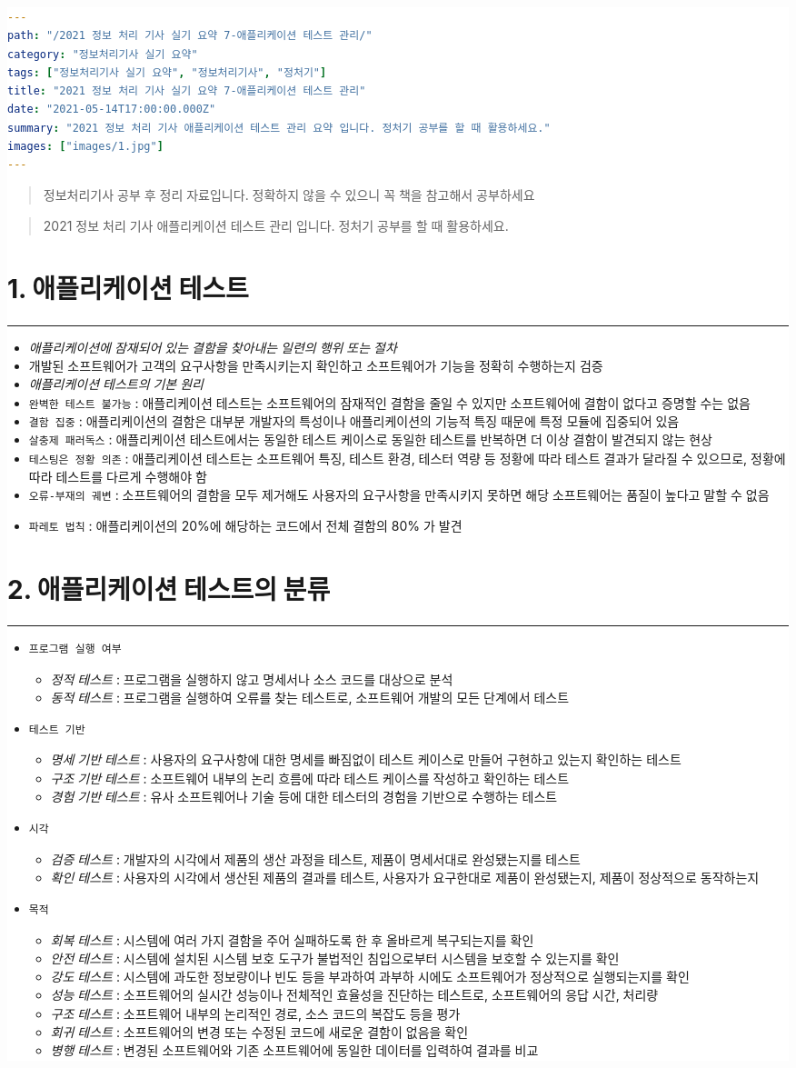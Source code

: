 ```yaml
---
path: "/2021 정보 처리 기사 실기 요약 7-애플리케이션 테스트 관리/"
category: "정보처리기사 실기 요약"
tags: ["정보처리기사 실기 요약", "정보처리기사", "정처기"]
title: "2021 정보 처리 기사 실기 요약 7-애플리케이션 테스트 관리"
date: "2021-05-14T17:00:00.000Z"
summary: "2021 정보 처리 기사 애플리케이션 테스트 관리 요약 입니다. 정처기 공부를 할 때 활용하세요."
images: ["images/1.jpg"]
---
```


> 정보처리기사 공부 후 정리 자료입니다. 정확하지 않을 수 있으니 꼭 책을 참고해서 공부하세요

> 2021 정보 처리 기사 애플리케이션 테스트 관리 입니다. 정처기 공부를 할 때 활용하세요.

# 1. 애플리케이션 테스트

---

- _애플리케이션에 잠재되어 있는 결함을 찾아내는 일련의 행위 또는 절차_
- 개발된 소프트웨어가 고객의 요구사항을 만족시키는지 확인하고 소프트웨어가 기능을 정확히 수행하는지 검증
- _애플리케이션 테스트의 기본 원리_
- `완벽한 테스트 불가능` : 애플리케이션 테스트는 소프트웨어의 잠재적인 결함을 줄일 수 있지만 소프트웨어에 결함이 없다고 증명할 수는 없음
- `결함 집중` : 애플리케이션의 결함은 대부분 개발자의 특성이나 애플리케이션의 기능적 특징 때문에 특정 모듈에 집중되어 있음
- `살충제 패러독스` : 애플리케이션 테스트에서는 동일한 테스트 케이스로 동일한 테스트를 반복하면 더 이상 결함이 발견되지 않는 현상
- `테스팅은 정황 의존` : 애플리케이션 테스트는 소프트웨어 특징, 테스트 환경, 테스터 역량 등 정황에 따라 테스트 결과가 달라질 수 있으므로, 정황에 따라 테스트를 다르게 수행해야 함
- `오류-부재의 궤변` : 소프트웨어의 결함을 모두 제거해도 사용자의 요구사항을 만족시키지 못하면 해당 소프트웨어는 품질이 높다고 말할 수 없음

* `파레토 법칙`  : 애플리케이션의 20%에 해당하는 코드에서 전체 결함의 80% 가 발견

# 2. 애플리케이션 테스트의 분류

---

- `프로그램 실행 여부`

  - _정적 테스트_ : 프로그램을 실행하지 않고 명세서나 소스 코드를 대상으로 분석
  - _동적 테스트_ : 프로그램을 실행하여 오류를 찾는 테스트로, 소프트웨어 개발의 모든 단계에서 테스트

- `테스트 기반`

  - _명세 기반 테스트_ : 사용자의 요구사항에 대한 명세를 빠짐없이 테스트 케이스로 만들어 구현하고 있는지 확인하는 테스트
  - _구조 기반 테스트_ : 소프트웨어 내부의 논리 흐름에 따라 테스트 케이스를 작성하고 확인하는 테스트
  - _경험 기반 테스트_ : 유사 소프트웨어나 기술 등에 대한 테스터의 경험을 기반으로 수행하는 테스트

- `시각`

  - _검증 테스트_ : 개발자의 시각에서 제품의 생산 과정을 테스트, 제품이 명세서대로 완성됐는지를 테스트
  - _확인 테스트_ : 사용자의 시각에서 생산된 제품의 결과를 테스트, 사용자가 요구한대로 제품이 완성됐는지, 제품이 정상적으로 동작하는지

- `목적`
  - _회복 테스트_ : 시스템에 여러 가지 결함을 주어 실패하도록 한 후 올바르게 복구되는지를 확인
  - _안전 테스트_ : 시스템에 설치된 시스템 보호 도구가 불법적인 침입으로부터 시스템을 보호할 수 있는지를 확인
  - _강도 테스트_ : 시스템에 과도한 정보량이나 빈도 등을 부과하여 과부하 시에도 소프트웨어가 정상적으로 실행되는지를 확인
  - _성능 테스트_ : 소프트웨어의 실시간 성능이나 전체적인 효율성을 진단하는 테스트로, 소프트웨어의 응답 시간, 처리량
  - _구조 테스트_ : 소프트웨어 내부의 논리적인 경로, 소스 코드의 복잡도 등을 평가
  - _회귀 테스트_ : 소프트웨어의 변경 또는 수정된 코드에 새로운 결함이 없음을 확인
  - _병행 테스트_ : 변경된 소프트웨어와 기존 소프트웨어에 동일한 데이터를 입력하여 결과를 비교
